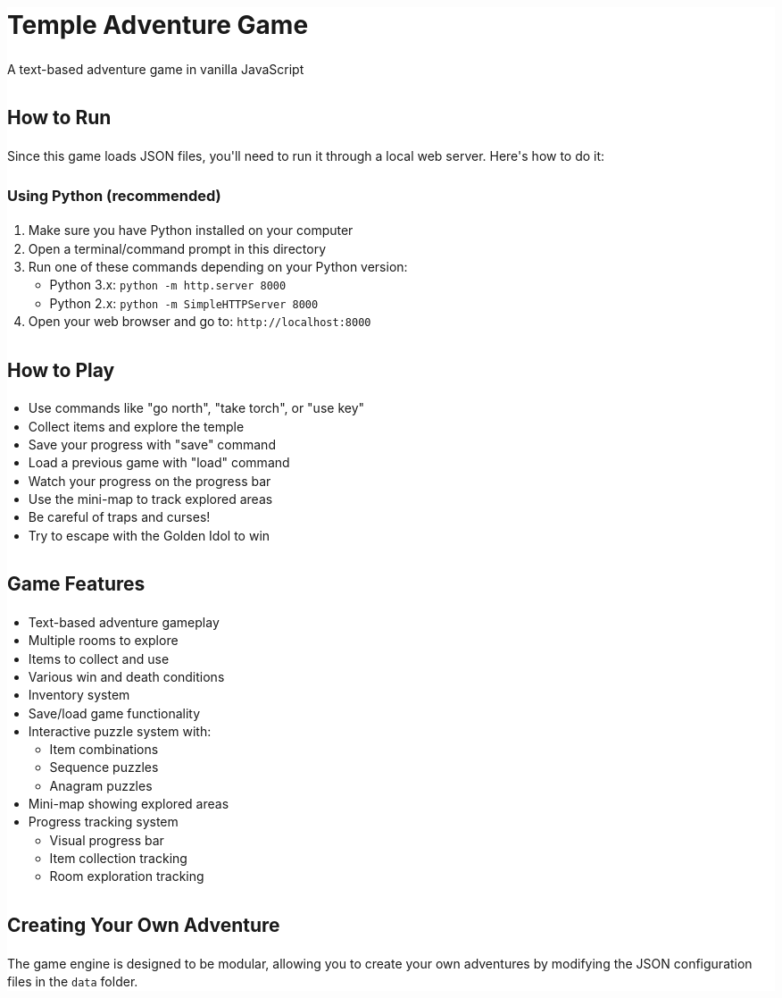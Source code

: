 # Temple Adventure Game
A text-based adventure game in vanilla JavaScript

## How to Run
Since this game loads JSON files, you'll need to run it through a local web server. Here's how to do it:

### Using Python (recommended)

1. Make sure you have Python installed on your computer
2. Open a terminal/command prompt in this directory
3. Run one of these commands depending on your Python version:
   - Python 3.x: `python -m http.server 8000`
   - Python 2.x: `python -m SimpleHTTPServer 8000`
4. Open your web browser and go to: `http://localhost:8000`

## How to Play
- Use commands like "go north", "take torch", or "use key"
- Collect items and explore the temple
- Save your progress with "save" command
- Load a previous game with "load" command
- Watch your progress on the progress bar
- Use the mini-map to track explored areas
- Be careful of traps and curses!
- Try to escape with the Golden Idol to win

## Game Features
- Text-based adventure gameplay
- Multiple rooms to explore
- Items to collect and use
- Various win and death conditions
- Inventory system
- Save/load game functionality
- Interactive puzzle system with:
  - Item combinations
  - Sequence puzzles
  - Anagram puzzles
- Mini-map showing explored areas
- Progress tracking system
  - Visual progress bar
  - Item collection tracking
  - Room exploration tracking

## Creating Your Own Adventure

The game engine is designed to be modular, allowing you to create your own adventures by modifying the JSON configuration files in the `data` folder.
